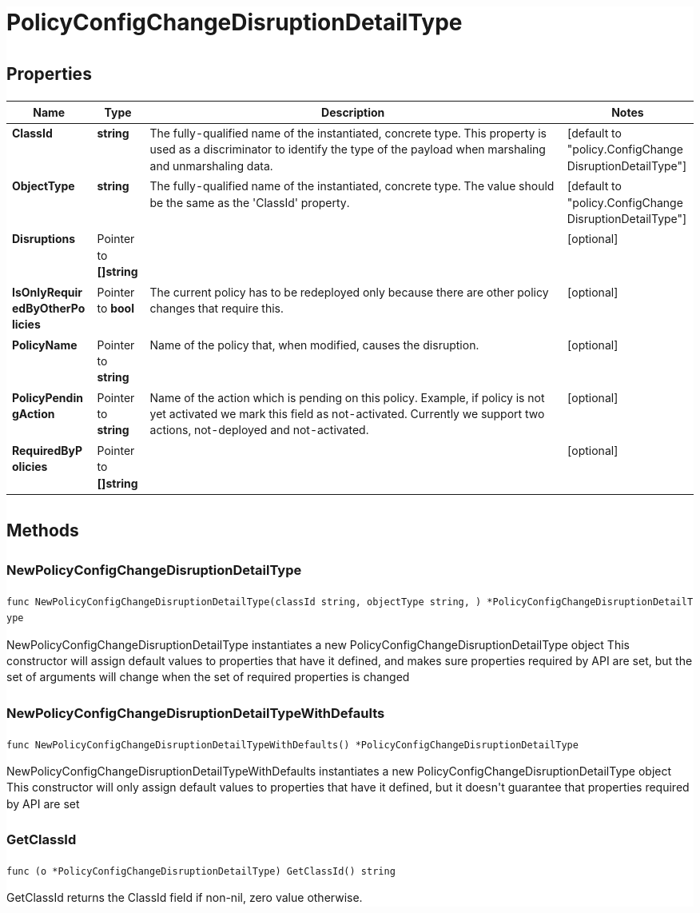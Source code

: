 # PolicyConfigChangeDisruptionDetailType

## Properties

Name | Type | Description | Notes
------------ | ------------- | ------------- | -------------
**ClassId** | **string** | The fully-qualified name of the instantiated, concrete type. This property is used as a discriminator to identify the type of the payload when marshaling and unmarshaling data. | [default to "policy.ConfigChangeDisruptionDetailType"]
**ObjectType** | **string** | The fully-qualified name of the instantiated, concrete type. The value should be the same as the &#39;ClassId&#39; property. | [default to "policy.ConfigChangeDisruptionDetailType"]
**Disruptions** | Pointer to **[]string** |  | [optional] 
**IsOnlyRequiredByOtherPolicies** | Pointer to **bool** | The current policy has to be redeployed only because there are other policy changes that require this. | [optional] 
**PolicyName** | Pointer to **string** | Name of the policy that, when modified, causes the disruption. | [optional] 
**PolicyPendingAction** | Pointer to **string** | Name of the action which is pending on this policy. Example, if policy is not yet activated we mark this field as not-activated. Currently we support two actions, not-deployed and not-activated. | [optional] 
**RequiredByPolicies** | Pointer to **[]string** |  | [optional] 

## Methods

### NewPolicyConfigChangeDisruptionDetailType

`func NewPolicyConfigChangeDisruptionDetailType(classId string, objectType string, ) *PolicyConfigChangeDisruptionDetailType`

NewPolicyConfigChangeDisruptionDetailType instantiates a new PolicyConfigChangeDisruptionDetailType object
This constructor will assign default values to properties that have it defined,
and makes sure properties required by API are set, but the set of arguments
will change when the set of required properties is changed

### NewPolicyConfigChangeDisruptionDetailTypeWithDefaults

`func NewPolicyConfigChangeDisruptionDetailTypeWithDefaults() *PolicyConfigChangeDisruptionDetailType`

NewPolicyConfigChangeDisruptionDetailTypeWithDefaults instantiates a new PolicyConfigChangeDisruptionDetailType object
This constructor will only assign default values to properties that have it defined,
but it doesn't guarantee that properties required by API are set

### GetClassId

`func (o *PolicyConfigChangeDisruptionDetailType) GetClassId() string`

GetClassId returns the ClassId field if non-nil, zero value otherwise.
